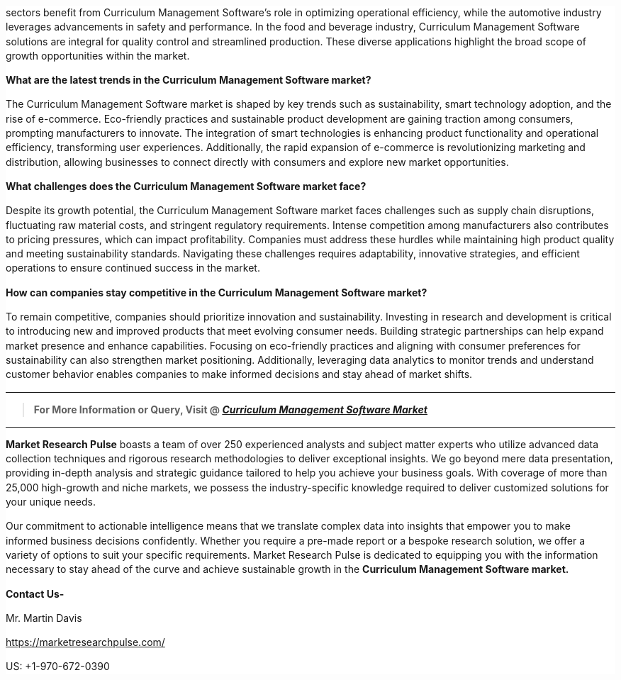 sectors benefit from Curriculum Management Software&rsquo;s role in optimizing operational efficiency, while the automotive industry leverages advancements in safety and performance. In the food and beverage industry, Curriculum Management Software solutions are integral for quality control and streamlined production. These diverse applications highlight the broad scope of growth opportunities within the market.</p><p><strong>What are the latest trends in the Curriculum Management Software market?</strong></p><p>The Curriculum Management Software market is shaped by key trends such as sustainability, smart technology adoption, and the rise of e-commerce. Eco-friendly practices and sustainable product development are gaining traction among consumers, prompting manufacturers to innovate. The integration of smart technologies is enhancing product functionality and operational efficiency, transforming user experiences. Additionally, the rapid expansion of e-commerce is revolutionizing marketing and distribution, allowing businesses to connect directly with consumers and explore new market opportunities.</p><p><strong>What challenges does the Curriculum Management Software market face?</strong></p><p>Despite its growth potential, the Curriculum Management Software market faces challenges such as supply chain disruptions, fluctuating raw material costs, and stringent regulatory requirements. Intense competition among manufacturers also contributes to pricing pressures, which can impact profitability. Companies must address these hurdles while maintaining high product quality and meeting sustainability standards. Navigating these challenges requires adaptability, innovative strategies, and efficient operations to ensure continued success in the market.</p><p><strong>How can companies stay competitive in the Curriculum Management Software market?</strong></p><p>To remain competitive, companies should prioritize innovation and sustainability. Investing in research and development is critical to introducing new and improved products that meet evolving consumer needs. Building strategic partnerships can help expand market presence and enhance capabilities. Focusing on eco-friendly practices and aligning with consumer preferences for sustainability can also strengthen market positioning. Additionally, leveraging data analytics to monitor trends and understand customer behavior enables companies to make informed decisions and stay ahead of market shifts.</p><hr /><blockquote><p><strong>For More Information or Query, Visit @&nbsp;<em><a href="https://marketresearchpulse.com/report/58170/curriculum-management-software-market?utm_source=Linkedin&utm_medium=019">Curriculum Management Software Market</a></em></strong></p></blockquote><hr /><p><strong>Market Research Pulse</strong> boasts a team of over 250 experienced analysts and subject matter experts who utilize advanced data collection techniques and rigorous research methodologies to deliver exceptional insights. We go beyond mere data presentation, providing in-depth analysis and strategic guidance tailored to help you achieve your business goals. With coverage of more than 25,000 high-growth and niche markets, we possess the industry-specific knowledge required to deliver customized solutions for your unique needs.</p><p>Our commitment to actionable intelligence means that we translate complex data into insights that empower you to make informed business decisions confidently. Whether you require a pre-made report or a bespoke research solution, we offer a variety of options to suit your specific requirements. Market Research Pulse is dedicated to equipping you with the information necessary to stay ahead of the curve and achieve sustainable growth in the <strong>Curriculum Management Software market.</strong></p><p><strong>Contact Us-</strong></p><p>Mr. Martin Davis</p><p>https://marketresearchpulse.com/</p><p>US: +1-970-672-0390</p>
